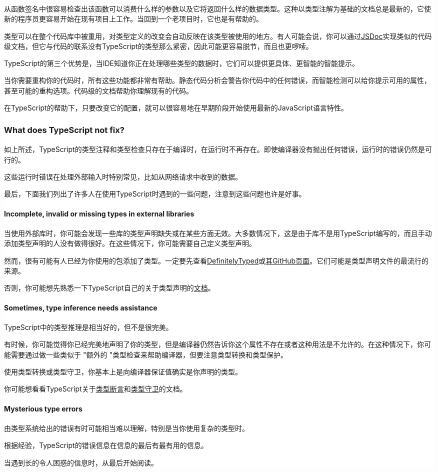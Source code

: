 从函数签名中很容易检查出该函数可以消费什么样的参数以及它将返回什么样的数据类型。这种以类型注解为基础的文档总是最新的，它使新的程序员更容易开始在现有项目上工作。当回到一个老项目时，它也是有帮助的。


类型可以在整个代码库中被重用，对类型定义的改变会自动反映在该类型被使用的地方。有人可能会说，你可以通过[JSDoc](https://jsdoc.app/about-getting-started.html)实现类似的代码级文档，但它与代码的联系没有TypeScript的类型那么紧密，因此可能更容易脱节，而且也更啰嗦。




 TypeScript的第三个优势是，当IDE知道你正在处理哪些类型的数据时，它们可以提供更具体、更智能的智能提示</i>。




 当你需要重构你的代码时，所有这些功能都非常有帮助。静态代码分析会警告你代码中的任何错误，而智能检测可以给你提示可用的属性，甚至可能的重构选项。代码级的文档帮助你理解现有的代码。

在TypeScript的帮助下，只要改变它的配置，就可以很容易地在早期阶段开始使用最新的JavaScript语言特性。

### What does TypeScript not fix?



如上所述，TypeScript的类型注释和类型检查只存在于编译时，在运行时不再存在。即使编译器没有抛出任何错误，运行时的错误仍然是可行的。

 这些运行时错误在处理外部输入时特别常见，比如从网络请求中收到的数据。



最后，下面我们列出了许多人在使用TypeScript时遇到的一些问题，注意到这些问题也许是好事。

#### Incomplete, invalid or missing types in external libraries



 当使用外部库时，你可能会发现一些库的类型声明缺失或在某些方面无效。大多数情况下，这是由于库不是用TypeScript编写的，而且手动添加类型声明的人没有做得很好。在这些情况下，你可能需要自己定义类型声明。

 然而，很有可能有人已经为你使用的包添加了类型。一定要先查看[DefinitelyTyped](https://definitelytyped.org/)或[其GitHub页面](https://github.com/DefinitelyTyped/DefinitelyTyped)。它们可能是类型声明文件的最流行的来源。

否则，你可能想先熟悉一下TypeScript自己的关于类型声明的[文档](https://www.typescriptlang.org/docs/handbook/declaration-files/introduction.html)。

#### Sometimes, type inference needs assistance



 TypeScript中的类型推理是相当好的，但不是很完美。

 有时候，你可能觉得你已经完美地声明了你的类型，但是编译器仍然告诉你这个属性不存在或者这种用法是不允许的。在这种情况下，你可能需要通过做一些类似于 "额外的 "类型检查来帮助编译器，但要注意类型转换和类型保护。

 使用类型转换或类型守卫，你基本上是向编译器保证值确实是你声明的类型。

 你可能想看看TypeScript关于[类型断言](https://www.typescriptlang.org/docs/handbook/basic-types.html#type-assertions)和[类型守卫](https://www.typescriptlang.org/docs/handbook/advanced-types.html#type-guards-and-differentiating-types)的文档。


#### Mysterious type errors



 由类型系统给出的错误有时可能相当难以理解，特别是当你使用复杂的类型时。

根据经验，TypeScript的错误信息在信息的最后有最有用的信息。

当遇到长的令人困惑的信息时，从最后开始阅读。

</div>

